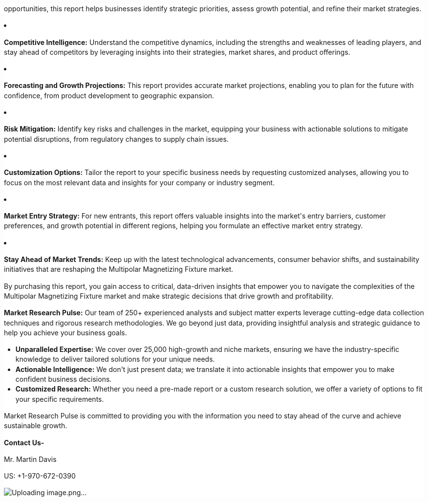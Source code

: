 opportunities, this report helps businesses identify strategic priorities, assess growth potential, and refine their market strategies.</p></li><li><p><strong>Competitive Intelligence:</strong> Understand the competitive dynamics, including the strengths and weaknesses of leading players, and stay ahead of competitors by leveraging insights into their strategies, market shares, and product offerings.</p></li><li><p><strong>Forecasting and Growth Projections:</strong> This report provides accurate market projections, enabling you to plan for the future with confidence, from product development to geographic expansion.</p></li><li><p><strong>Risk Mitigation:</strong> Identify key risks and challenges in the market, equipping your business with actionable solutions to mitigate potential disruptions, from regulatory changes to supply chain issues.</p></li><li><p><strong>Customization Options:</strong> Tailor the report to your specific business needs by requesting customized analyses, allowing you to focus on the most relevant data and insights for your company or industry segment.</p></li><li><p><strong>Market Entry Strategy:</strong> For new entrants, this report offers valuable insights into the market's entry barriers, customer preferences, and growth potential in different regions, helping you formulate an effective market entry strategy.</p></li><li><p><strong>Stay Ahead of Market Trends:</strong> Keep up with the latest technological advancements, consumer behavior shifts, and sustainability initiatives that are reshaping the Multipolar Magnetizing Fixture market.</p></li></ol><p>By purchasing this report, you gain access to critical, data-driven insights that empower you to navigate the complexities of the Multipolar Magnetizing Fixture market and make strategic decisions that drive growth and profitability.</p><p><strong>Market Research Pulse:</strong>&nbsp;Our team of 250+ experienced analysts and subject matter experts leverage cutting-edge data collection techniques and rigorous research methodologies. We go beyond just data, providing insightful analysis and strategic guidance to help you achieve your business goals.</p><ul><li><strong>Unparalleled Expertise:</strong>&nbsp;We cover over 25,000 high-growth and niche markets, ensuring we have the industry-specific knowledge to deliver tailored solutions for your unique needs.</li><li><strong>Actionable Intelligence:</strong>&nbsp;We don't just present data; we translate it into actionable insights that empower you to make confident business decisions.</li><li><strong>Customized Research:</strong>&nbsp;Whether you need a pre-made report or a custom research solution, we offer a variety of options to fit your specific requirements.</li></ul><p>Market Research Pulse is committed to providing you with the information you need to stay ahead of the curve and achieve sustainable growth.</p><p><strong>Contact Us-</strong></p><p>Mr. Martin Davis</p><p>US: +1-970-672-0390</p>
![Uploading image.png…]()
